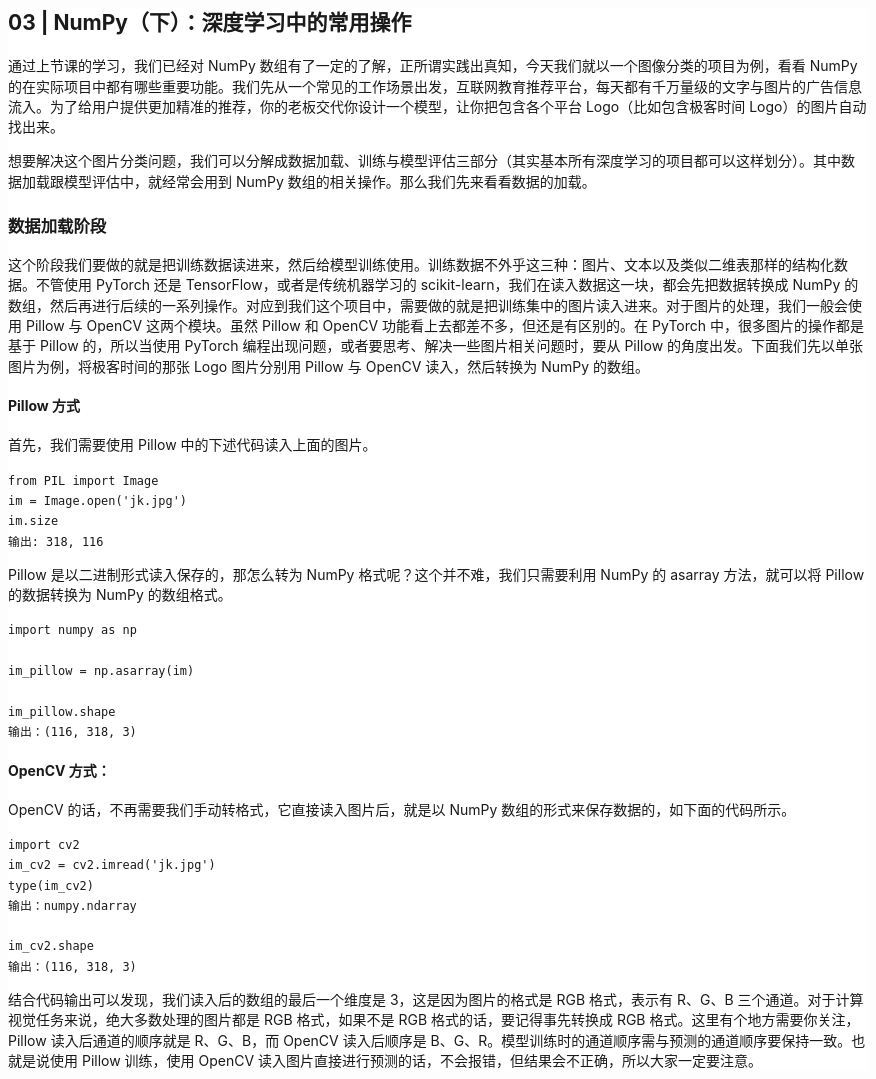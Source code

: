 

## 03 | NumPy（下）：深度学习中的常用操作


通过上节课的学习，我们已经对 NumPy 数组有了一定的了解，正所谓实践出真知，今天我们就以一个图像分类的项目为例，看看 NumPy 的在实际项目中都有哪些重要功能。我们先从一个常见的工作场景出发，互联网教育推荐平台，每天都有千万量级的文字与图片的广告信息流入。为了给用户提供更加精准的推荐，你的老板交代你设计一个模型，让你把包含各个平台 Logo（比如包含极客时间 Logo）的图片自动找出来。

想要解决这个图片分类问题，我们可以分解成数据加载、训练与模型评估三部分（其实基本所有深度学习的项目都可以这样划分）。其中数据加载跟模型评估中，就经常会用到 NumPy 数组的相关操作。那么我们先来看看数据的加载。


### 数据加载阶段
这个阶段我们要做的就是把训练数据读进来，然后给模型训练使用。训练数据不外乎这三种：图片、文本以及类似二维表那样的结构化数据。不管使用 PyTorch 还是 TensorFlow，或者是传统机器学习的 scikit-learn，我们在读入数据这一块，都会先把数据转换成 NumPy 的数组，然后再进行后续的一系列操作。对应到我们这个项目中，需要做的就是把训练集中的图片读入进来。对于图片的处理，我们一般会使用 Pillow 与 OpenCV 这两个模块。虽然 Pillow 和 OpenCV 功能看上去都差不多，但还是有区别的。在 PyTorch 中，很多图片的操作都是基于 Pillow 的，所以当使用 PyTorch 编程出现问题，或者要思考、解决一些图片相关问题时，要从 Pillow 的角度出发。下面我们先以单张图片为例，将极客时间的那张 Logo 图片分别用 Pillow 与 OpenCV 读入，然后转换为 NumPy 的数组。

#### Pillow 方式
首先，我们需要使用 Pillow 中的下述代码读入上面的图片。

```
from PIL import Image
im = Image.open('jk.jpg')
im.size
输出: 318, 116
```
Pillow 是以二进制形式读入保存的，那怎么转为 NumPy 格式呢？这个并不难，我们只需要利用 NumPy 的 asarray 方法，就可以将 Pillow 的数据转换为 NumPy 的数组格式。
```
import numpy as np

im_pillow = np.asarray(im)

im_pillow.shape
输出：(116, 318, 3)
```
#### OpenCV 方式：
OpenCV 的话，不再需要我们手动转格式，它直接读入图片后，就是以 NumPy 数组的形式来保存数据的，如下面的代码所示。

```
import cv2
im_cv2 = cv2.imread('jk.jpg')
type(im_cv2)
输出：numpy.ndarray

im_cv2.shape
输出：(116, 318, 3)
```
结合代码输出可以发现，我们读入后的数组的最后一个维度是 3，这是因为图片的格式是 RGB 格式，表示有 R、G、B 三个通道。对于计算视觉任务来说，绝大多数处理的图片都是 RGB 格式，如果不是 RGB 格式的话，要记得事先转换成 RGB 格式。这里有个地方需要你关注，Pillow 读入后通道的顺序就是 R、G、B，而 OpenCV 读入后顺序是 B、G、R。模型训练时的通道顺序需与预测的通道顺序要保持一致。也就是说使用 Pillow 训练，使用 OpenCV 读入图片直接进行预测的话，不会报错，但结果会不正确，所以大家一定要注意。

